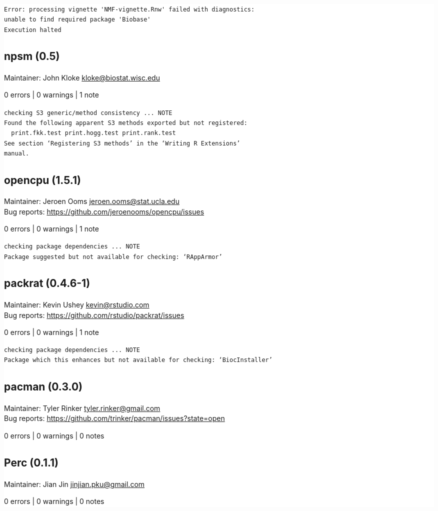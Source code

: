 ```
Error: processing vignette 'NMF-vignette.Rnw' failed with diagnostics:
unable to find required package 'Biobase'
Execution halted

```

## npsm (0.5)
Maintainer: John Kloke <kloke@biostat.wisc.edu>

0 errors | 0 warnings | 1 note 

```
checking S3 generic/method consistency ... NOTE
Found the following apparent S3 methods exported but not registered:
  print.fkk.test print.hogg.test print.rank.test
See section ‘Registering S3 methods’ in the ‘Writing R Extensions’
manual.
```

## opencpu (1.5.1)
Maintainer: Jeroen Ooms <jeroen.ooms@stat.ucla.edu>  
Bug reports: https://github.com/jeroenooms/opencpu/issues

0 errors | 0 warnings | 1 note 

```
checking package dependencies ... NOTE
Package suggested but not available for checking: ‘RAppArmor’
```

## packrat (0.4.6-1)
Maintainer: Kevin Ushey <kevin@rstudio.com>  
Bug reports: https://github.com/rstudio/packrat/issues

0 errors | 0 warnings | 1 note 

```
checking package dependencies ... NOTE
Package which this enhances but not available for checking: ‘BiocInstaller’
```

## pacman (0.3.0)
Maintainer: Tyler Rinker <tyler.rinker@gmail.com>  
Bug reports: https://github.com/trinker/pacman/issues?state=open

0 errors | 0 warnings | 0 notes

## Perc (0.1.1)
Maintainer: Jian Jin <jinjian.pku@gmail.com>

0 errors | 0 warnings | 0 notes
